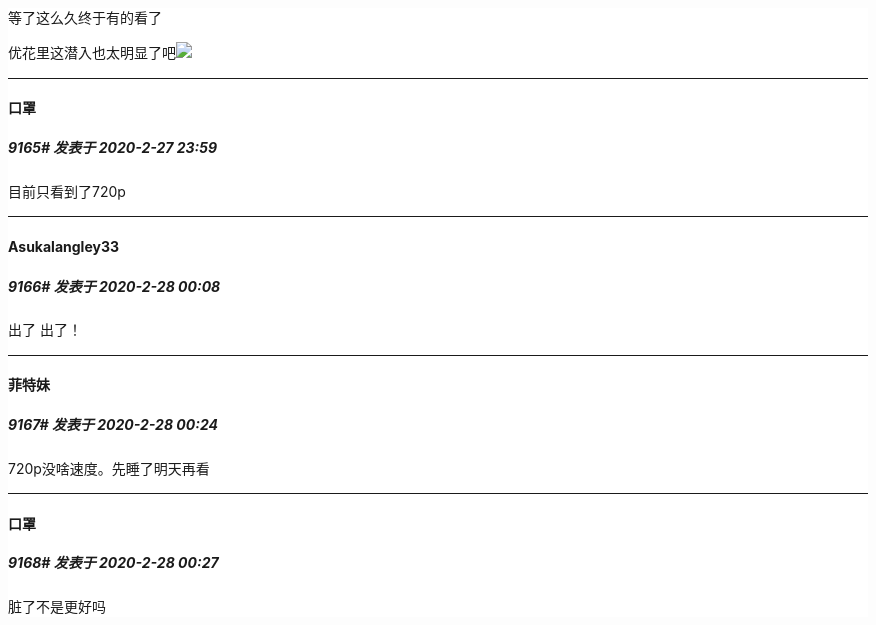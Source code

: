 


等了这么久终于有的看了

优花里这潜入也太明显了吧<img src="https://static.saraba1st.com/image/smiley/face2017/068.png" referrerpolicy="no-referrer">







-----

####  口罩  
##### 9165#       发表于 2020-2-27 23:59




目前只看到了720p







-----

####  Asukalangley33  
##### 9166#       发表于 2020-2-28 00:08




出了 出了！







-----

####  菲特妹  
##### 9167#       发表于 2020-2-28 00:24




720p没啥速度。先睡了明天再看







-----

####  口罩  
##### 9168#       发表于 2020-2-28 00:27




 脏了不是更好吗
